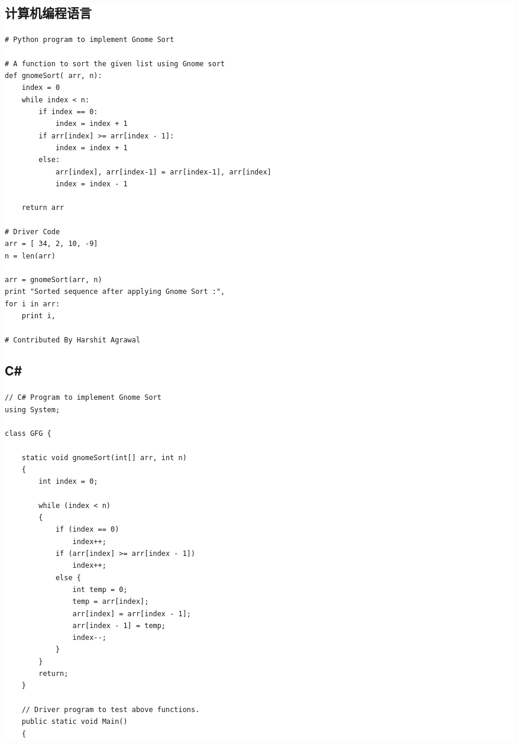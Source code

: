 ## 计算机编程语言

```
# Python program to implement Gnome Sort

# A function to sort the given list using Gnome sort
def gnomeSort( arr, n):
    index = 0
    while index < n:
        if index == 0:
            index = index + 1
        if arr[index] >= arr[index - 1]:
            index = index + 1
        else:
            arr[index], arr[index-1] = arr[index-1], arr[index]
            index = index - 1

    return arr

# Driver Code
arr = [ 34, 2, 10, -9]
n = len(arr)

arr = gnomeSort(arr, n)
print "Sorted sequence after applying Gnome Sort :",
for i in arr:
    print i,

# Contributed By Harshit Agrawal
```

## C#

```
// C# Program to implement Gnome Sort
using System;

class GFG {

    static void gnomeSort(int[] arr, int n)
    {
        int index = 0;

        while (index < n)
        {
            if (index == 0)
                index++;
            if (arr[index] >= arr[index - 1])
                index++;
            else {
                int temp = 0;
                temp = arr[index];
                arr[index] = arr[index - 1];
                arr[index - 1] = temp;
                index--;
            }
        }
        return;
    }

    // Driver program to test above functions.
    public static void Main()
    {
```